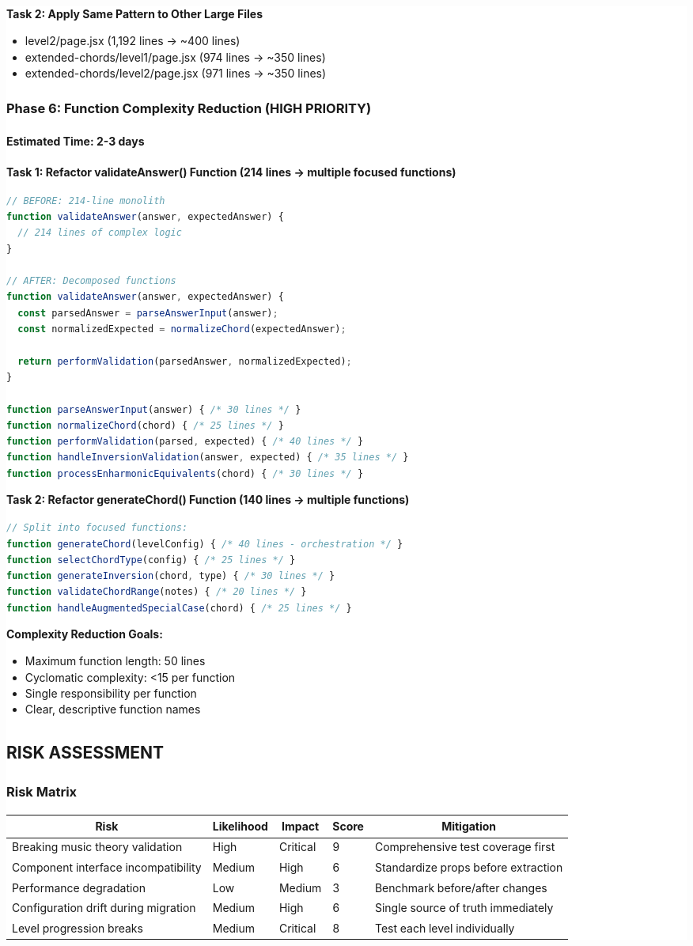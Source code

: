 **Task 2: Apply Same Pattern to Other Large Files**
- level2/page.jsx (1,192 lines → ~400 lines)
- extended-chords/level1/page.jsx (974 lines → ~350 lines)
- extended-chords/level2/page.jsx (971 lines → ~350 lines)

### Phase 6: Function Complexity Reduction (HIGH PRIORITY)
#### **Estimated Time: 2-3 days**

**Task 1: Refactor validateAnswer() Function (214 lines → multiple focused functions)**
```javascript
// BEFORE: 214-line monolith
function validateAnswer(answer, expectedAnswer) {
  // 214 lines of complex logic
}

// AFTER: Decomposed functions
function validateAnswer(answer, expectedAnswer) {
  const parsedAnswer = parseAnswerInput(answer);
  const normalizedExpected = normalizeChord(expectedAnswer);
  
  return performValidation(parsedAnswer, normalizedExpected);
}

function parseAnswerInput(answer) { /* 30 lines */ }
function normalizeChord(chord) { /* 25 lines */ }
function performValidation(parsed, expected) { /* 40 lines */ }
function handleInversionValidation(answer, expected) { /* 35 lines */ }
function processEnharmonicEquivalents(chord) { /* 30 lines */ }
```

**Task 2: Refactor generateChord() Function (140 lines → multiple functions)**
```javascript
// Split into focused functions:
function generateChord(levelConfig) { /* 40 lines - orchestration */ }
function selectChordType(config) { /* 25 lines */ }
function generateInversion(chord, type) { /* 30 lines */ }
function validateChordRange(notes) { /* 20 lines */ }
function handleAugmentedSpecialCase(chord) { /* 25 lines */ }
```

**Complexity Reduction Goals:**
- Maximum function length: 50 lines
- Cyclomatic complexity: <15 per function
- Single responsibility per function
- Clear, descriptive function names

## RISK ASSESSMENT

### Risk Matrix
| Risk | Likelihood | Impact | Score | Mitigation |
|------|------------|---------|-------|------------|
| Breaking music theory validation | High | Critical | 9 | Comprehensive test coverage first |
| Component interface incompatibility | Medium | High | 6 | Standardize props before extraction |
| Performance degradation | Low | Medium | 3 | Benchmark before/after changes |
| Configuration drift during migration | Medium | High | 6 | Single source of truth immediately |
| Level progression breaks | Medium | Critical | 8 | Test each level individually |
